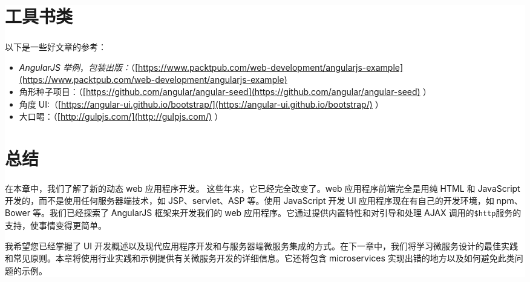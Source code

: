 # 工具书类

以下是一些好文章的参考：

*   *AngularJS 举例*，*包装出版：*（[https://www.packtpub.com/web-development/angularjs-example](https://www.packtpub.com/web-development/angularjs-example)
*   角形种子项目：（[https://github.com/angular/angular-seed](https://github.com/angular/angular-seed) ）
*   角度 UI:（[https://angular-ui.github.io/bootstrap/](https://angular-ui.github.io/bootstrap/) ）
*   大口喝：（[http://gulpjs.com/](http://gulpjs.com/) ）

# 总结

在本章中，我们了解了新的动态 web 应用程序开发。
这些年来，它已经完全改变了。web 应用程序前端完全是用纯 HTML 和 JavaScript 开发的，而不是使用任何服务器端技术，如 JSP、servlet、ASP 等。使用 JavaScript 开发 UI 应用程序现在有自己的开发环境，如 npm、Bower 等。我们已经探索了 AngularJS 框架来开发我们的 web 应用程序。它通过提供内置特性和对引导和处理 AJAX 调用的`$http`服务的支持，使事情变得更简单。

我希望您已经掌握了 UI 开发概述以及现代应用程序开发和与服务器端微服务集成的方式。在下一章中，我们将学习微服务设计的最佳实践和常见原则。本章将使用行业实践和示例提供有关微服务开发的详细信息。它还将包含 microservices 实现出错的地方以及如何避免此类问题的示例。